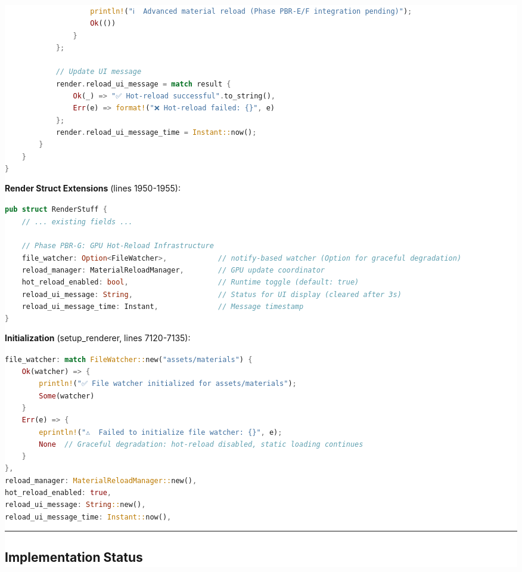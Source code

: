 ```rust
                    println!("ℹ️  Advanced material reload (Phase PBR-E/F integration pending)");
                    Ok(())
                }
            };
            
            // Update UI message
            render.reload_ui_message = match result {
                Ok(_) => "✅ Hot-reload successful".to_string(),
                Err(e) => format!("❌ Hot-reload failed: {}", e)
            };
            render.reload_ui_message_time = Instant::now();
        }
    }
}
```

**Render Struct Extensions** (lines 1950-1955):
```rust
pub struct RenderStuff {
    // ... existing fields ...
    
    // Phase PBR-G: GPU Hot-Reload Infrastructure
    file_watcher: Option<FileWatcher>,            // notify-based watcher (Option for graceful degradation)
    reload_manager: MaterialReloadManager,        // GPU update coordinator
    hot_reload_enabled: bool,                     // Runtime toggle (default: true)
    reload_ui_message: String,                    // Status for UI display (cleared after 3s)
    reload_ui_message_time: Instant,              // Message timestamp
}
```

**Initialization** (setup_renderer, lines 7120-7135):
```rust
file_watcher: match FileWatcher::new("assets/materials") {
    Ok(watcher) => {
        println!("✅ File watcher initialized for assets/materials");
        Some(watcher)
    }
    Err(e) => {
        eprintln!("⚠️  Failed to initialize file watcher: {}", e);
        None  // Graceful degradation: hot-reload disabled, static loading continues
    }
},
reload_manager: MaterialReloadManager::new(),
hot_reload_enabled: true,
reload_ui_message: String::new(),
reload_ui_message_time: Instant::now(),
```

---

## Implementation Status
